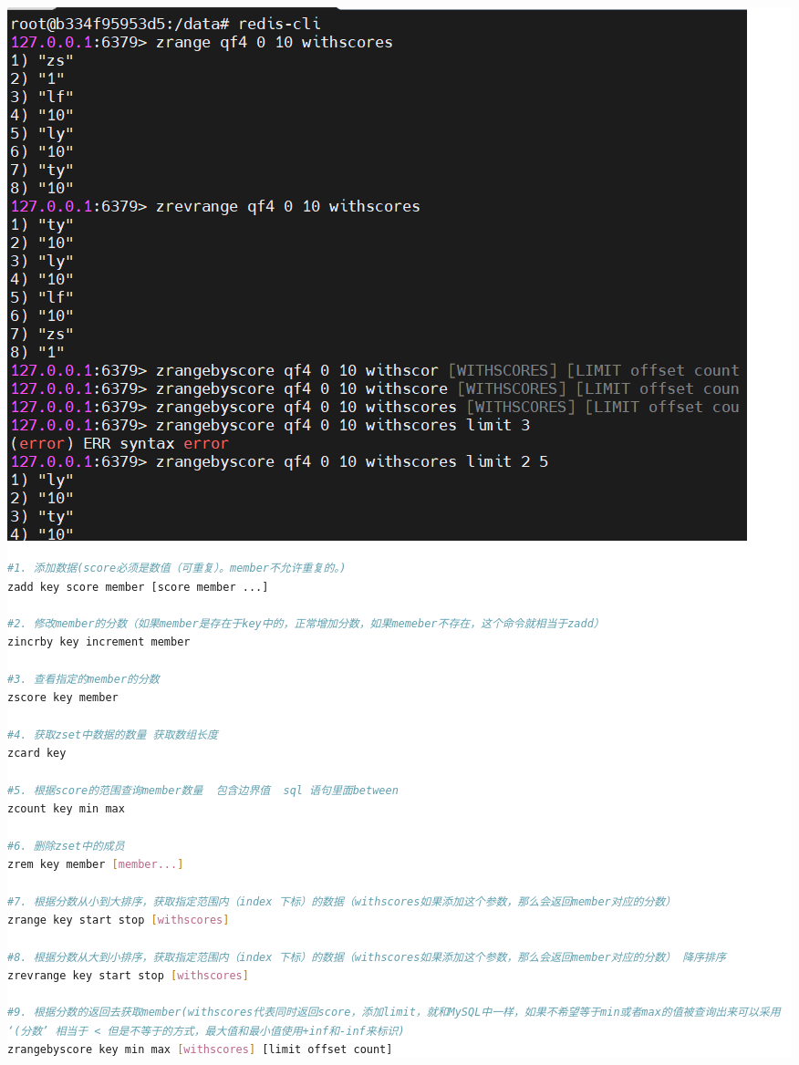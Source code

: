 ![img](03-Redis.assets/1638180544636-b20e5821-8c19-4d0f-b0db-043c6bd3f8cd.png)

```bash
#1. 添加数据(score必须是数值（可重复）。member不允许重复的。)
zadd key score member [score member ...]

#2. 修改member的分数（如果member是存在于key中的，正常增加分数，如果memeber不存在，这个命令就相当于zadd）
zincrby key increment member

#3. 查看指定的member的分数
zscore key member

#4. 获取zset中数据的数量 获取数组长度
zcard key

#5. 根据score的范围查询member数量  包含边界值  sql 语句里面between
zcount key min max

#6. 删除zset中的成员
zrem key member [member...]

#7. 根据分数从小到大排序，获取指定范围内（index 下标）的数据（withscores如果添加这个参数，那么会返回member对应的分数）
zrange key start stop [withscores]

#8. 根据分数从大到小排序，获取指定范围内（index 下标）的数据（withscores如果添加这个参数，那么会返回member对应的分数） 降序排序
zrevrange key start stop [withscores]

#9. 根据分数的返回去获取member(withscores代表同时返回score，添加limit，就和MySQL中一样，如果不希望等于min或者max的值被查询出来可以采用 ‘(分数’ 相当于 < 但是不等于的方式，最大值和最小值使用+inf和-inf来标识)
zrangebyscore key min max [withscores] [limit offset count]
```
